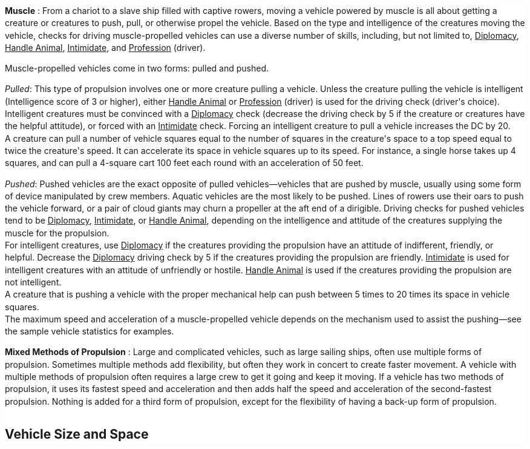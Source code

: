 **Muscle** : From a chariot to a slave ship filled with captive rowers, moving a vehicle powered by muscle is all about getting a creature or creatures to push, pull, or otherwise propel the vehicle. Based on the type and intelligence of the creatures moving the vehicle, checks for driving muscle-propelled vehicles can use a diverse number of skills, including, but not limited to, [Diplomacy](/pathfinderRPG/prd/skills/diplomacy.html#_diplomacy), [Handle Animal](/pathfinderRPG/prd/skills/handleAnimal.html#_handle-animal), [Intimidate](/pathfinderRPG/prd/skills/intimidate.html#_intimidate), and [Profession](/pathfinderRPG/prd/skills/profession.html#_profession) (driver).

Muscle-propelled vehicles come in two forms: pulled and pushed.

_Pulled_: This type of propulsion involves one or more creature pulling a vehicle. Unless the creature pulling the vehicle is intelligent (Intelligence score of 3 or higher), either [Handle Animal](/pathfinderRPG/prd/skills/handleAnimal.html#_handle-animal) or [Profession](/pathfinderRPG/prd/skills/profession.html#_profession) (driver) is used for the driving check (driver's choice). Intelligent creatures must be convinced with a [Diplomacy](/pathfinderRPG/prd/skills/diplomacy.html#_diplomacy) check (decrease the driving check by 5 if the creature or creatures have the helpful attitude), or forced with an [Intimidate](/pathfinderRPG/prd/skills/intimidate.html#_intimidate) check. Forcing an intelligent creature to pull a vehicle increases the DC by 20.  
A creature can pull a number of vehicle squares equal to the number of squares in the creature's space to a top speed equal to twice the creature's speed. It can accelerate its space in vehicle squares up to its speed. For instance, a single horse takes up 4 squares, and can pull a 4-square cart 100 feet each round with an acceleration of 50 feet.

  
  

_Pushed_: Pushed vehicles are the exact opposite of pulled vehicles—vehicles that are pushed by muscle, usually using some form of device manipulated by crew members. Aquatic vehicles are the most likely to be pushed. Lines of rowers use their oars to push the vehicle forward, or a pair of cloud giants may churn a propeller at the aft end of a dirigible. Driving checks for pushed vehicles tend to be [Diplomacy](/pathfinderRPG/prd/skills/diplomacy.html#_diplomacy), [Intimidate](/pathfinderRPG/prd/skills/intimidate.html#_intimidate), or [Handle Animal](/pathfinderRPG/prd/skills/handleAnimal.html#_handle-animal), depending on the intelligence and attitude of the creatures supplying the muscle for the propulsion.  
For intelligent creatures, use [Diplomacy](/pathfinderRPG/prd/skills/diplomacy.html#_diplomacy) if the creatures providing the propulsion have an attitude of indifferent, friendly, or helpful. Decrease the [Diplomacy](/pathfinderRPG/prd/skills/diplomacy.html#_diplomacy) driving check by 5 if the creatures providing the propulsion are friendly. [Intimidate](/pathfinderRPG/prd/skills/intimidate.html#_intimidate) is used for intelligent creatures with an attitude of unfriendly or hostile. [Handle Animal](/pathfinderRPG/prd/skills/handleAnimal.html#_handle-animal) is used if the creatures providing the propulsion are not intelligent.  
A creature that is pushing a vehicle with the proper mechanical help can push between 5 times to 20 times its space in vehicle squares.  
The maximum speed and acceleration of a muscle-propelled vehicle depends on the mechanism used to assist the pushing—see the sample vehicle statistics for examples.

**Mixed Methods of Propulsion** : Large and complicated vehicles, such as large sailing ships, often use multiple forms of propulsion. Sometimes multiple methods add flexibility, but often they work in concert to create faster movement. A vehicle with multiple methods of propulsion often requires a large crew to get it going and keep it moving. If a vehicle has two methods of propulsion, it uses its fastest speed and acceleration and then adds half the speed and acceleration of the second-fastest propulsion. Nothing is added for a third form of propulsion, except for the flexibility of having a back-up form of propulsion.

## Vehicle Size and Space
